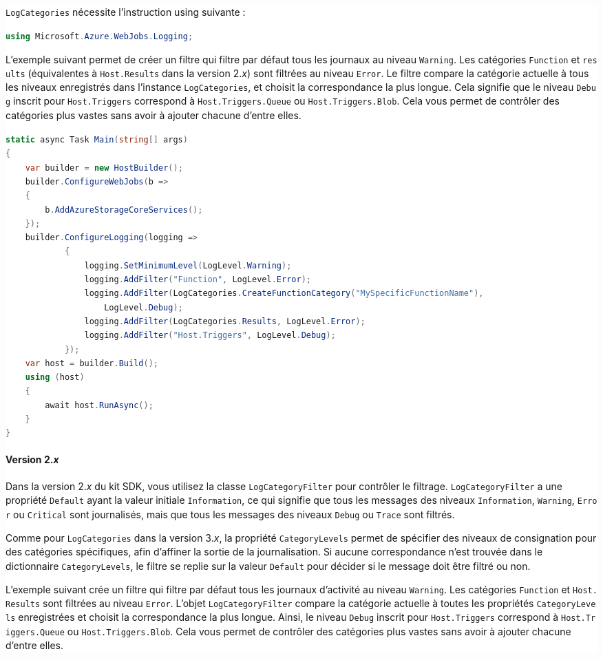 `LogCategories` nécessite l’instruction using suivante :

```cs
using Microsoft.Azure.WebJobs.Logging; 
```

L’exemple suivant permet de créer un filtre qui filtre par défaut tous les journaux au niveau `Warning`. Les catégories `Function` et `results` (équivalentes à `Host.Results` dans la version 2.*x*) sont filtrées au niveau `Error`. Le filtre compare la catégorie actuelle à tous les niveaux enregistrés dans l’instance `LogCategories`, et choisit la correspondance la plus longue. Cela signifie que le niveau `Debug` inscrit pour `Host.Triggers` correspond à `Host.Triggers.Queue` ou `Host.Triggers.Blob`. Cela vous permet de contrôler des catégories plus vastes sans avoir à ajouter chacune d’entre elles.

```cs
static async Task Main(string[] args)
{
    var builder = new HostBuilder();
    builder.ConfigureWebJobs(b =>
    {
        b.AddAzureStorageCoreServices();
    });
    builder.ConfigureLogging(logging =>
            {
                logging.SetMinimumLevel(LogLevel.Warning);
                logging.AddFilter("Function", LogLevel.Error);
                logging.AddFilter(LogCategories.CreateFunctionCategory("MySpecificFunctionName"),
                    LogLevel.Debug);
                logging.AddFilter(LogCategories.Results, LogLevel.Error);
                logging.AddFilter("Host.Triggers", LogLevel.Debug);
            });
    var host = builder.Build();
    using (host)
    {
        await host.RunAsync();
    }
}
```

#### <a name="version-2x"></a>Version 2.*x*

Dans la version 2.*x* du kit SDK, vous utilisez la classe `LogCategoryFilter` pour contrôler le filtrage. `LogCategoryFilter` a une propriété `Default` ayant la valeur initiale `Information`, ce qui signifie que tous les messages des niveaux `Information`, `Warning`, `Error` ou `Critical` sont journalisés, mais que tous les messages des niveaux `Debug` ou `Trace` sont filtrés.

Comme pour `LogCategories` dans la version 3.*x*, la propriété `CategoryLevels` permet de spécifier des niveaux de consignation pour des catégories spécifiques, afin d’affiner la sortie de la journalisation. Si aucune correspondance n’est trouvée dans le dictionnaire `CategoryLevels`, le filtre se replie sur la valeur `Default` pour décider si le message doit être filtré ou non.

L’exemple suivant crée un filtre qui filtre par défaut tous les journaux d’activité au niveau `Warning`. Les catégories `Function` et `Host.Results` sont filtrées au niveau `Error`. L’objet `LogCategoryFilter` compare la catégorie actuelle à toutes les propriétés `CategoryLevels` enregistrées et choisit la correspondance la plus longue. Ainsi, le niveau `Debug` inscrit pour `Host.Triggers` correspond à `Host.Triggers.Queue` ou `Host.Triggers.Blob`. Cela vous permet de contrôler des catégories plus vastes sans avoir à ajouter chacune d’entre elles.
